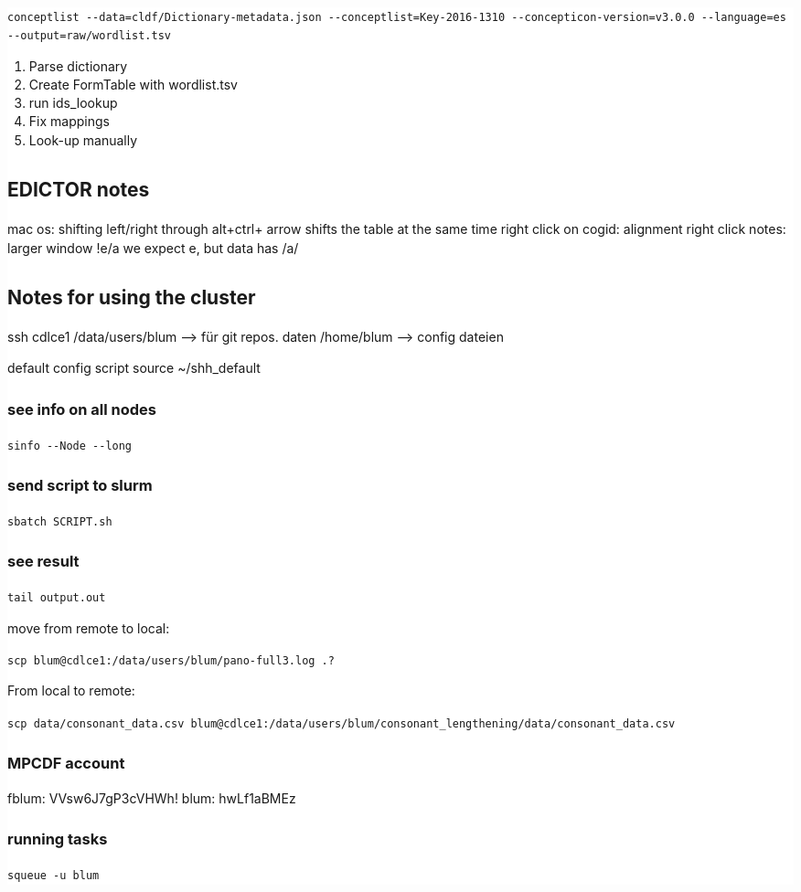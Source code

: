 `conceptlist --data=cldf/Dictionary-metadata.json --conceptlist=Key-2016-1310 --concepticon-version=v3.0.0 --language=es --output=raw/wordlist.tsv`

1. Parse dictionary
2. Create FormTable with wordlist.tsv
3. run ids_lookup
4. Fix mappings
5. Look-up manually

## EDICTOR notes

mac os: shifting left/right through alt+ctrl+ arrow shifts the table at the same time
right click on cogid: alignment
right click notes: larger window
!e/a  we expect e, but data has /a/

## Notes for using the cluster

ssh cdlce1
/data/users/blum --> für git repos. daten
/home/blum --> config dateien

default config script
source ~/shh_default

### see info on all nodes

`sinfo --Node --long`

### send script to slurm

`sbatch SCRIPT.sh`

### see result

`tail output.out`

move from remote to local:

`scp blum@cdlce1:/data/users/blum/pano-full3.log .?`

From local to remote:

`scp data/consonant_data.csv blum@cdlce1:/data/users/blum/consonant_lengthening/data/consonant_data.csv`

### MPCDF account

fblum: VVsw6J7gP3cVHWh!
blum: hwLf1aBMEz

### running tasks

`squeue -u blum`
